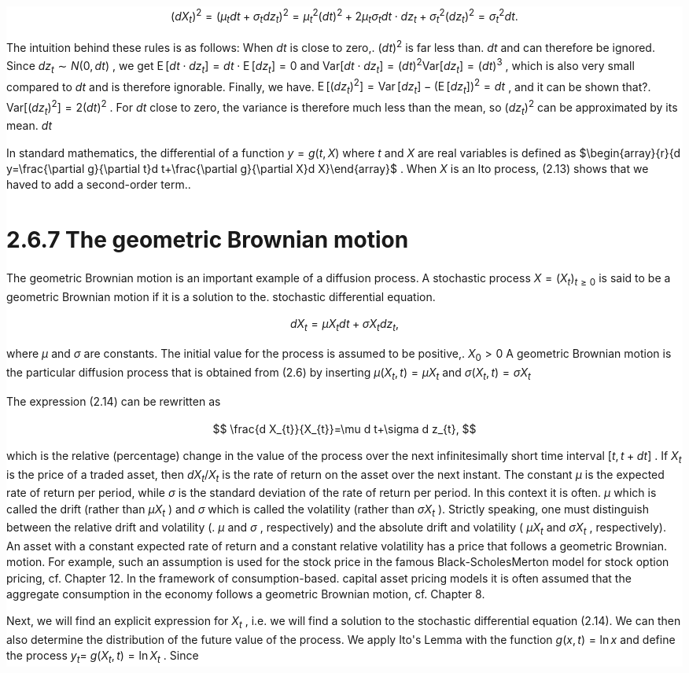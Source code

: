$$
(d X_{t})^{2}=(\mu_{t}d t+\sigma_{t}d z_{t})^{2}=\mu_{t}^{2}(d t)^{2}+2\mu_{t}\sigma_{t}d t\cdot d z_{t}+\sigma_{t}^{2}(d z_{t})^{2}=\sigma_{t}^{2}d t.
$$  

The intuition behind these rules is as follows: When $d t$ is close to zero,. $(d t)^{2}$ is far less than. $d t$ and can therefore be ignored. Since $d z_{t}\sim N(0,d t)$ , we get $\operatorname{E}[d t\cdot d z_{t}]=d t\cdot\operatorname{E}[d z_{t}]=0$ and $\mathrm{Var}[d t\cdot d z_{t}]=(d t)^{2}\mathrm{Var}[d z_{t}]=(d t)^{3}$ , which is also very small compared to $d t$ and is therefore ignorable. Finally, we have. $\operatorname{E}[(d z_{t})^{2}]=\operatorname{Var}[d z_{t}]-(\operatorname{E}[d z_{t}])^{2}=d t$ , and it can be shown that?. $\mathrm{Var}[(d z_{t})^{2}]=2(d t)^{2}$ . For $d t$ close to zero, the variance is therefore much less than the mean, so $(d z_{t})^{2}$ can be approximated by its mean. $d t$  

In standard mathematics, the differential of a function $y=g(t,X)$ where $t$ and $X$ are real variables is defined as $\begin{array}{r}{d y=\frac{\partial g}{\partial t}d t+\frac{\partial g}{\partial X}d X}\end{array}$ . When $X$ is an Ito process, (2.13) shows that we haved to add a second-order term..  

# 2.6.7 The geometric Brownian motion  

The geometric Brownian motion is an important example of a diffusion process. A stochastic process $X=(X_{t})_{t\geq0}$ is said to be a geometric Brownian motion if it is a solution to the. stochastic differential equation.  

$$
d X_{t}=\mu X_{t}d t+\sigma X_{t}d z_{t},
$$  

where $\mu$ and $\sigma$ are constants. The initial value for the process is assumed to be positive,. $X_{0}>0$ A geometric Brownian motion is the particular diffusion process that is obtained from (2.6) by inserting $\mu(X_{t},t)=\mu X_{t}$ and $\sigma(X_{t},t)=\sigma X_{t}$  

The expression (2.14) can be rewritten as  

$$
\frac{d X_{t}}{X_{t}}=\mu d t+\sigma d z_{t},
$$  

which is the relative (percentage) change in the value of the process over the next infinitesimally short time interval $[t,t+d t]$ . If $X_{t}$ is the price of a traded asset, then $d X_{t}/X_{t}$ is the rate of return on the asset over the next instant. The constant $\mu$ is the expected rate of return per period, while $\sigma$ is the standard deviation of the rate of return per period. In this context it is often. $\mu$ which is called the drift (rather than $\mu X_{t}$ ) and $\sigma$ which is called the volatility (rather than $\sigma X_{t}$ ). Strictly speaking, one must distinguish between the relative drift and volatility (. $\mu$ and $\sigma$ , respectively) and the absolute drift and volatility ( $\mu X_{t}$ and $\sigma X_{t}$ , respectively). An asset with a constant expected rate of return and a constant relative volatility has a price that follows a geometric Brownian. motion. For example, such an assumption is used for the stock price in the famous Black-ScholesMerton model for stock option pricing, cf. Chapter 12. In the framework of consumption-based. capital asset pricing models it is often assumed that the aggregate consumption in the economy follows a geometric Brownian motion, cf. Chapter 8.  

Next, we will find an explicit expression for $X_{t}$ , i.e. we will find a solution to the stochastic differential equation (2.14). We can then also determine the distribution of the future value of the process. We apply Ito's Lemma with the function $g(x,t)=\ln x$ and define the process $y_{t}=$ $g(X_{t},t)=\ln X_{t}$ . Since  
